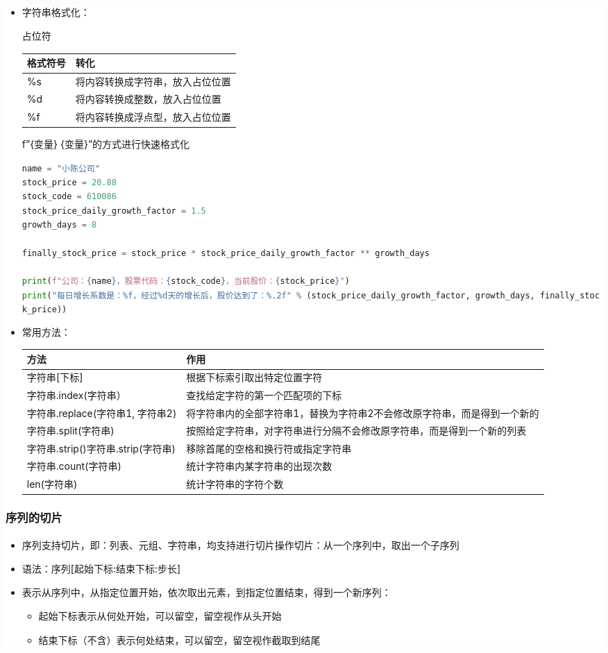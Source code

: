 - 字符串格式化：

  占位符

  | 格式符号 | 转化                             |
  | -------- | -------------------------------- |
  | %s       | 将内容转换成字符串，放入占位位置 |
  | %d       | 将内容转换成整数，放入占位位置   |
  | %f       | 将内容转换成浮点型，放入占位位置 |

  f”{变量}  {变量}”的方式进行快速格式化

  ```python
  name = "小陈公司"
  stock_price = 20.88
  stock_code = 610086
  stock_price_daily_growth_factor = 1.5
  growth_days = 8
  
  finally_stock_price = stock_price * stock_price_daily_growth_factor ** growth_days
  
  print(f"公司：{name}，股票代码：{stock_code}，当前股价：{stock_price}")
  print("每日增长系数是：%f，经过%d天的增长后，股价达到了：%.2f" % (stock_price_daily_growth_factor, growth_days, finally_stock_price))
  ```

- 常用方法：

  | 方法                               | 作用                                                         |
  | ---------------------------------- | ------------------------------------------------------------ |
  | 字符串[下标]                       | 根据下标索引取出特定位置字符                                 |
  | 字符串.index(字符串）              | 查找给定字符的第一个匹配项的下标                             |
  | 字符串.replace(字符串1, 字符串2)   | 将字符串内的全部字符串1，替换为字符串2不会修改原字符串，而是得到一个新的 |
  | 字符串.split(字符串)               | 按照给定字符串，对字符串进行分隔不会修改原字符串，而是得到一个新的列表 |
  | 字符串.strip()字符串.strip(字符串) | 移除首尾的空格和换行符或指定字符串                           |
  | 字符串.count(字符串)               | 统计字符串内某字符串的出现次数                               |
  | len(字符串)                        | 统计字符串的字符个数                                         |

### 序列的切片

- 序列支持切片，即：列表、元组、字符串，均支持进行切片操作切片：从一个序列中，取出一个子序列

- 语法：序列[起始下标:结束下标:步长]

- 表示从序列中，从指定位置开始，依次取出元素，到指定位置结束，得到一个新序列：

  - 起始下标表示从何处开始，可以留空，留空视作从头开始

  - 结束下标（不含）表示何处结束，可以留空，留空视作截取到结尾

